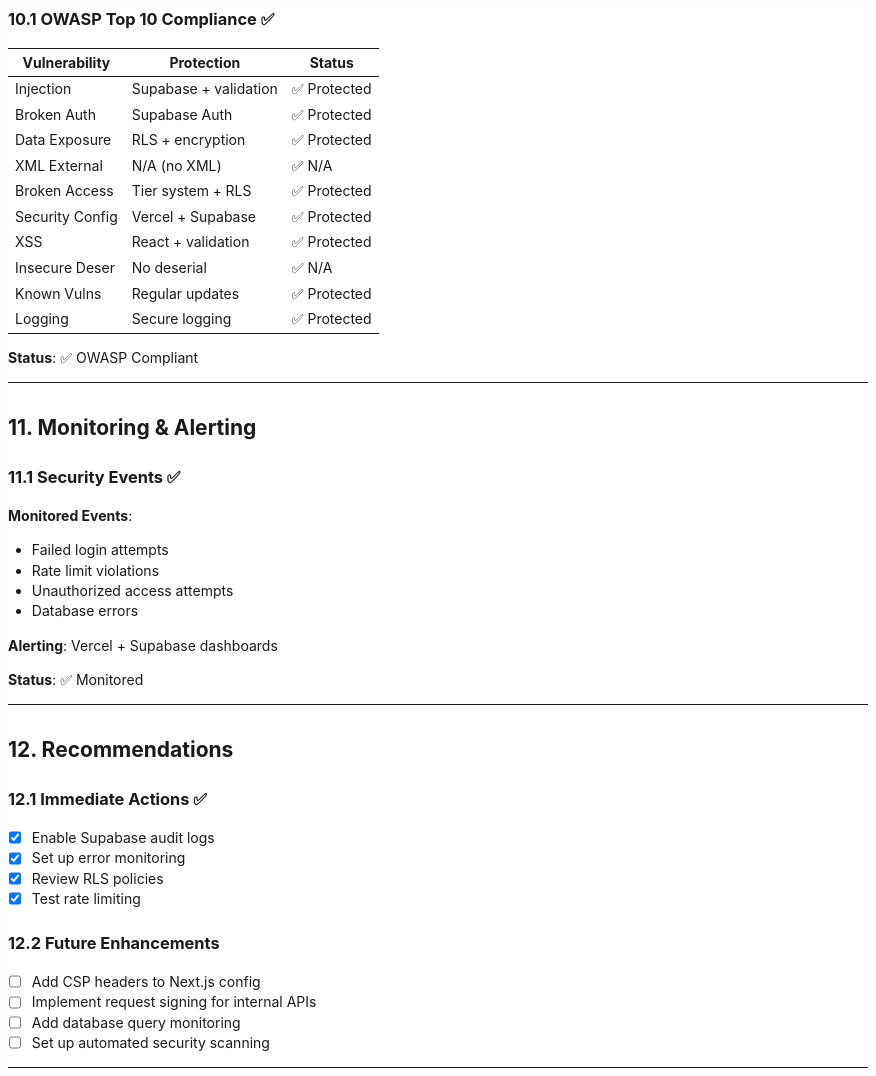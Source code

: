 ### 10.1 OWASP Top 10 Compliance ✅

| Vulnerability | Protection | Status |
|---------------|------------|--------|
| Injection | Supabase + validation | ✅ Protected |
| Broken Auth | Supabase Auth | ✅ Protected |
| Data Exposure | RLS + encryption | ✅ Protected |
| XML External | N/A (no XML) | ✅ N/A |
| Broken Access | Tier system + RLS | ✅ Protected |
| Security Config | Vercel + Supabase | ✅ Protected |
| XSS | React + validation | ✅ Protected |
| Insecure Deser | No deserial | ✅ N/A |
| Known Vulns | Regular updates | ✅ Protected |
| Logging | Secure logging | ✅ Protected |

**Status**: ✅ OWASP Compliant

---

## 11. Monitoring & Alerting

### 11.1 Security Events ✅

**Monitored Events**:
- Failed login attempts
- Rate limit violations
- Unauthorized access attempts
- Database errors

**Alerting**: Vercel + Supabase dashboards

**Status**: ✅ Monitored

---

## 12. Recommendations

### 12.1 Immediate Actions ✅
- [x] Enable Supabase audit logs
- [x] Set up error monitoring
- [x] Review RLS policies
- [x] Test rate limiting

### 12.2 Future Enhancements
- [ ] Add CSP headers to Next.js config
- [ ] Implement request signing for internal APIs
- [ ] Add database query monitoring
- [ ] Set up automated security scanning

---